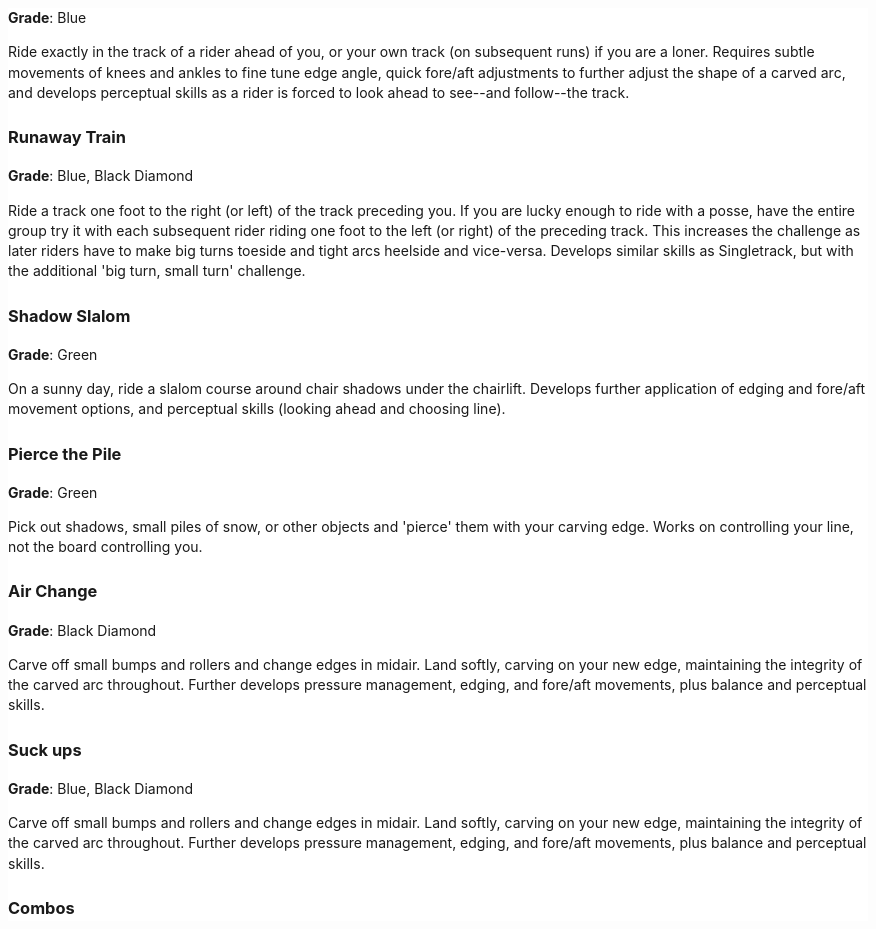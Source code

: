 **Grade**: Blue

Ride exactly in the track of a rider ahead
of you, or your own track (on subsequent runs) if you are a
loner. Requires subtle movements of knees and ankles to
fine tune edge angle, quick fore/aft adjustments to further adjust the shape of a
carved arc, and develops perceptual skills as a rider is forced to look ahead to
see--and follow--the track.

### Runaway Train

**Grade**: Blue, Black Diamond

Ride a track one foot to the right (or left) of the track
preceding you. If you are lucky enough to ride with a posse, have the entire
group try it with each subsequent rider riding one foot to the left (or right) of
the preceding track. This increases the challenge as later riders have to make
big turns toeside and tight arcs heelside and vice-versa. Develops similar skills
as Singletrack, but with the additional 'big turn, small turn' challenge.

### Shadow Slalom

**Grade**: Green

On a sunny day, ride a slalom course around chair shadows under
the chairlift. Develops further application of edging and fore/aft movement
options, and perceptual skills (looking ahead and choosing line).

### Pierce the Pile

**Grade**: Green

Pick out shadows, small piles of snow, or other objects and
'pierce' them with your carving edge. Works on controlling your line, not the
board controlling you.

### Air Change

**Grade**: Black Diamond

Carve off small bumps and rollers and change edges in midair. Land
softly, carving on your new edge, maintaining the integrity of the carved arc
throughout. Further develops pressure management, edging, and fore/aft movements,
plus balance and perceptual skills.

### Suck ups

**Grade**: Blue, Black Diamond

Carve off small bumps and rollers and change edges in midair. Land
softly, carving on your new edge, maintaining the integrity of the carved arc
throughout. Further develops pressure management, edging, and fore/aft movements,
plus balance and perceptual skills.

### Combos
